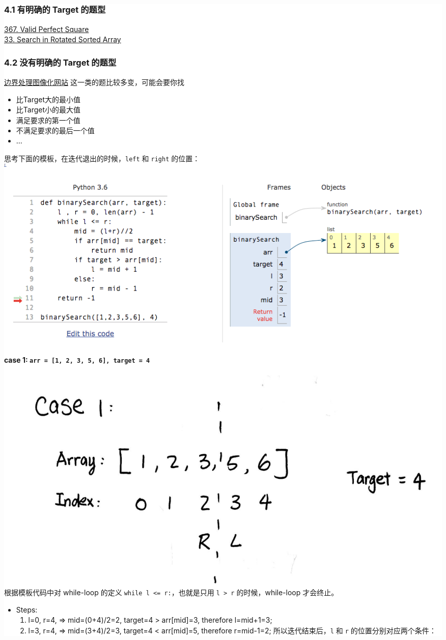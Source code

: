 ### 4.1 有明确的 Target 的题型
[367.  Valid Perfect Square]()     
[33. Search in Rotated Sorted Array]()


### 4.2 没有明确的 Target 的题型
[边界处理图像化网站](http://pythontutor.com/visualize.html#mode=edit)
这一类的题比较多变，可能会要你找
* 比Target大的最小值
* 比Target小的最大值
* 满足要求的第一个值
* 不满足要求的最后一个值
* ...

思考下面的模板，在迭代退出的时候，`left` 和 `right` 的位置：  
![example 1](images/binary_ex1.png)

#### case 1: `arr = [1, 2, 3, 5, 6], target = 4`   
![case 1](images/binary_case1.jpeg)     
根据模板代码中对 while-loop 的定义 `while l <= r:`，也就是只用 `l > r` 的时候，while-loop 才会终止。
* Steps:
    1. l=0, r=4, => mid=(0+4)/2=2, target=4 > arr[mid]=3, therefore l=mid+1=3;
    2. l=3, r=4, => mid=(3+4)/2=3, target=4 < arr[mid]=5, therefore r=mid-1=2;
所以迭代结束后，`l` 和 `r` 的位置分别对应两个条件：